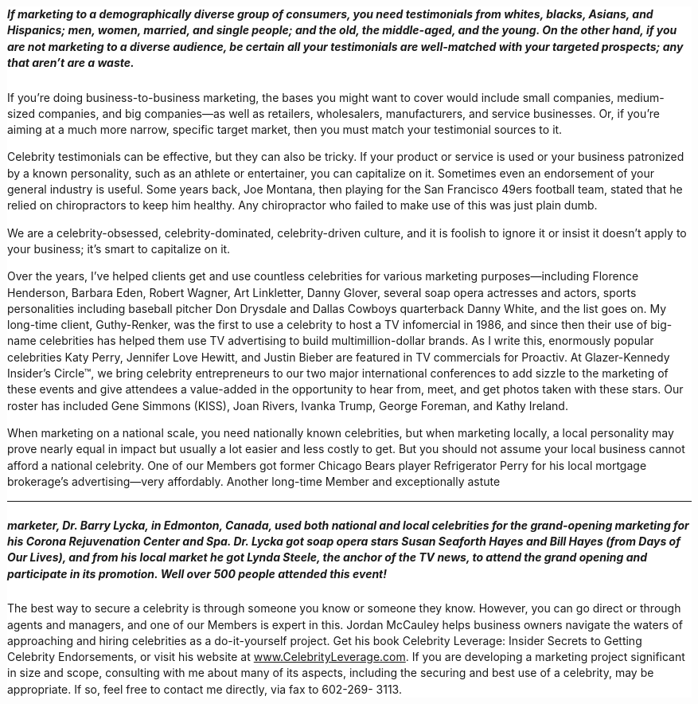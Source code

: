 ##### If marketing to a demographically diverse group of consumers, you need testimonials from whites, blacks, Asians, and Hispanics; men, women, married, and single people; and the old, the middle-aged, and the young. On the other hand, if you are not marketing to a diverse audience, be certain all your testimonials are well-matched with your targeted prospects; any that aren’t are a waste.

 If you’re doing business-to-business marketing, the bases you might want to cover would include small companies, medium-sized companies, and big companies—as well as retailers, wholesalers, manufacturers, and service businesses. Or, if you’re aiming at a much more narrow, specific target market, then you must match your testimonial sources to it.

 Celebrity testimonials can be effective, but they can also be tricky. If your product or service is used or your business patronized by a known personality, such as an athlete or entertainer, you can capitalize on it. Sometimes even an endorsement of your general industry is useful. Some years back, Joe Montana, then playing for the San Francisco 49ers football team, stated that he relied on chiropractors to keep him healthy. Any chiropractor who failed to make use of this was just plain dumb.

 We are a celebrity-obsessed, celebrity-dominated, celebrity-driven culture, and it is foolish to ignore it or insist it doesn’t apply to your business; it’s smart to capitalize on it.

 Over the years, I’ve helped clients get and use countless celebrities for various marketing purposes—including Florence Henderson, Barbara Eden, Robert Wagner, Art Linkletter, Danny Glover, several soap opera actresses and actors, sports personalities including baseball pitcher Don Drysdale and Dallas Cowboys quarterback Danny White, and the list goes on. My long-time client, Guthy-Renker, was the first to use a celebrity to host a TV infomercial in 1986, and since then their use of big-name celebrities has helped them use TV advertising to build multimillion-dollar brands. As I write this, enormously popular celebrities Katy Perry, Jennifer Love Hewitt, and Justin Bieber are featured in TV commercials for Proactiv. At Glazer-Kennedy Insider’s Circle™, we bring celebrity entrepreneurs to our two major international conferences to add sizzle to the marketing of these events and give attendees a value-added in the opportunity to hear from, meet, and get photos taken with these stars. Our roster has included Gene Simmons (KISS), Joan Rivers, Ivanka Trump, George Foreman, and Kathy Ireland.

 When marketing on a national scale, you need nationally known celebrities, but when marketing locally, a local personality may prove nearly equal in impact but usually a lot easier and less costly to get. But you should not assume your local business cannot afford a national celebrity. One of our Members got former Chicago Bears player Refrigerator Perry for his local mortgage brokerage’s advertising—very affordably. Another long-time Member and exceptionally astute

-----

##### marketer, Dr. Barry Lycka, in Edmonton, Canada, used both national and local celebrities for the grand-opening marketing for his Corona Rejuvenation Center and Spa. Dr. Lycka got soap opera stars Susan Seaforth Hayes and Bill Hayes (from Days of Our Lives), and from his local market he got Lynda Steele, the anchor of the TV news, to attend the grand opening and participate in its promotion. Well over 500 people attended this event!

 The best way to secure a celebrity is through someone you know or someone they know. However, you can go direct or through agents and managers, and one of our Members is expert in this. Jordan McCauley helps business owners navigate the waters of approaching and hiring celebrities as a do-it-yourself project. Get his book Celebrity Leverage: Insider Secrets to Getting Celebrity Endorsements, or visit his website at www.CelebrityLeverage.com. If you are developing a marketing project significant in size and scope, consulting with me about many of its aspects, including the securing and best use of a celebrity, may be appropriate. If so, feel free to contact me directly, via fax to 602-269- 3113.
